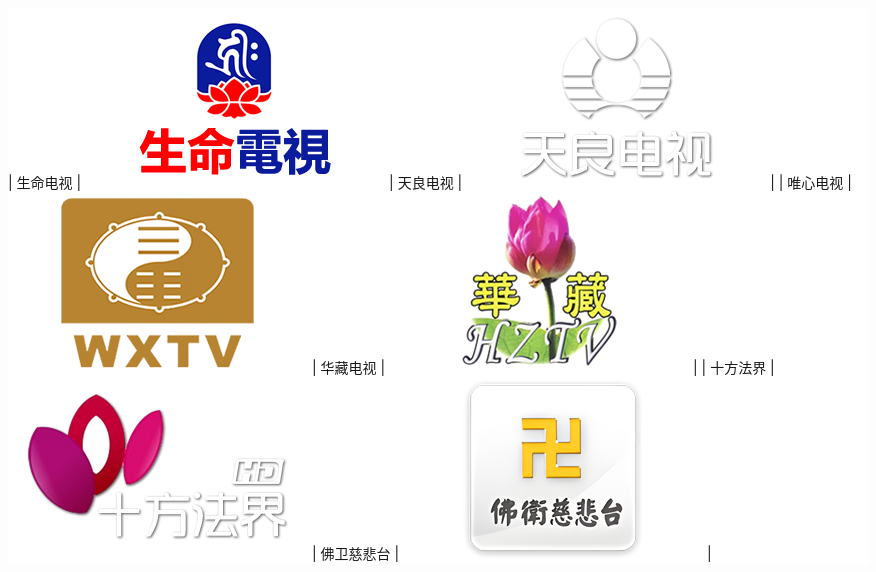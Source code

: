 | 生命电视         | <img src="../tv/shengming.png" width="300" height="180">  | 天良电视        | <img src="../tv/tianliangtv.png" width="300" height="180">  |
| 唯心电视         |    <img src="../tv/WXTV.png" width="300" height="180">    | 华藏电视        |     <img src="../tv/HZTV.png" width="300" height="180">     |
| 十方法界         |    <img src="../tv/sffj.png" width="300" height="180">    | 佛卫慈悲台      |     <img src="../tv/fwcb.png" width="300" height="180">     |